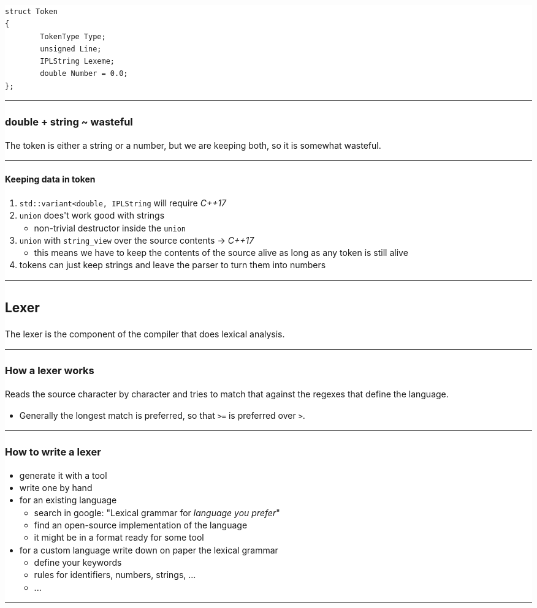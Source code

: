     struct Token
    {
            TokenType Type;
            unsigned Line;
            IPLString Lexeme;
            double Number = 0.0;
    };

---
### double + string ~ wasteful

The token is either a string or a number, but we are keeping both, so it is
somewhat wasteful.

---
#### Keeping data in token

1. `std::variant<double, IPLString` will require *C++17*
2. `union` does't work good with strings
   - non-trivial destructor inside the `union`
3. `union` with `string_view` over the source contents -> *C++17*
   - this means we have to keep the contents of the source alive as long as
     any token is still alive
4. tokens can just keep strings and leave the parser to turn them into numbers

---
## Lexer

The lexer is the component of the compiler that does lexical analysis.

---
### How a lexer works

Reads the source character by character and tries to match that against the
regexes that define the language.

- Generally the longest match is preferred, so that `>=` is preferred over `>`.

---
### How to write a lexer

- generate it with a tool
- write one by hand
- for an existing language
    - search in google: "Lexical grammar for *language you prefer*"
    - find an open-source implementation of the language
    - it might be in a format ready for some tool
- for a custom language write down on paper the lexical grammar
    - define your keywords
    - rules for identifiers, numbers, strings, ...
    - ...

---